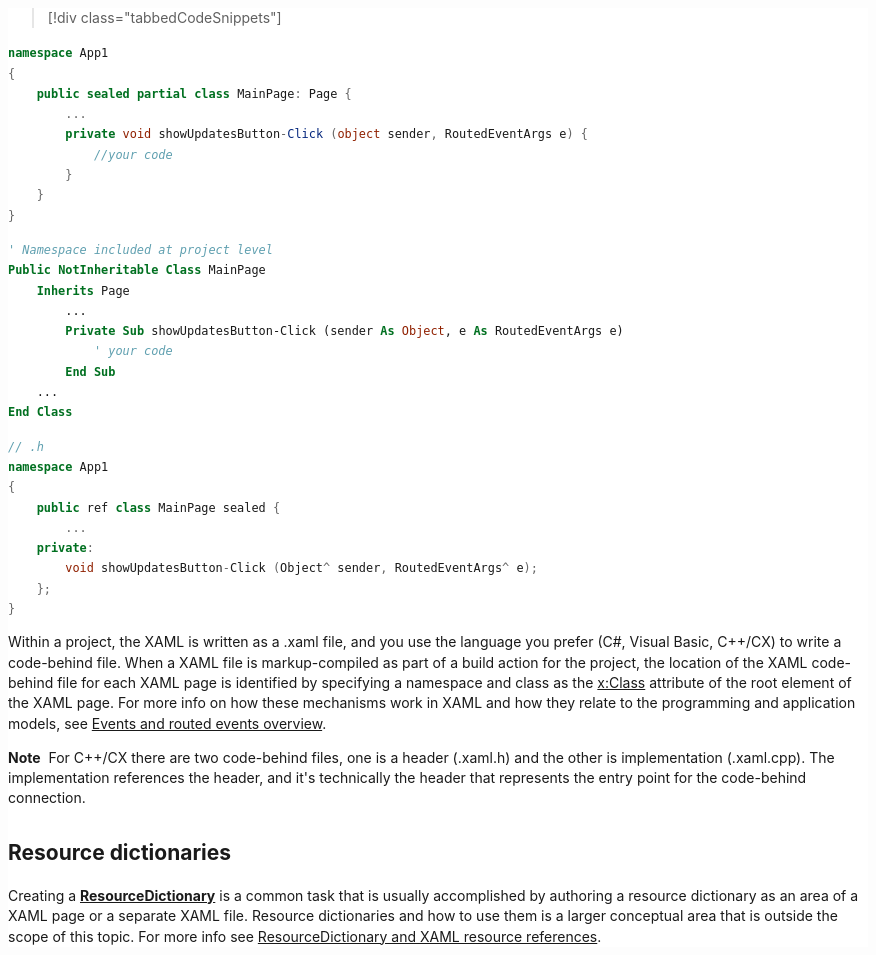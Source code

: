 > [!div class="tabbedCodeSnippets"]
```csharp
namespace App1
{
    public sealed partial class MainPage: Page {
        ...
        private void showUpdatesButton-Click (object sender, RoutedEventArgs e) {
            //your code
        }
    }
}
```
```vb
' Namespace included at project level
Public NotInheritable Class MainPage
    Inherits Page
        ...
        Private Sub showUpdatesButton-Click (sender As Object, e As RoutedEventArgs e)
            ' your code
        End Sub
    ...
End Class
```
```cpp
// .h
namespace App1
{
    public ref class MainPage sealed {
        ...
    private:
        void showUpdatesButton-Click (Object^ sender, RoutedEventArgs^ e);
    };
}
```

Within a project, the XAML is written as a .xaml file, and you use the language you prefer (C#, Visual Basic, C++/CX) to write a code-behind file. When a XAML file is markup-compiled as part of a build action for the project, the location of the XAML code-behind file for each XAML page is identified by specifying a namespace and class as the [x:Class](x-class-attribute.md) attribute of the root element of the XAML page. For more info on how these mechanisms work in XAML and how they relate to the programming and application models, see [Events and routed events overview](events-and-routed-events-overview.md).

**Note**  For C++/CX there are two code-behind files, one is a header (.xaml.h) and the other is implementation (.xaml.cpp). The implementation references the header, and it's technically the header that represents the entry point for the code-behind connection.

## Resource dictionaries

Creating a [**ResourceDictionary**](https://msdn.microsoft.com/library/windows/apps/br208794) is a common task that is usually accomplished by authoring a resource dictionary as an area of a XAML page or a separate XAML file. Resource dictionaries and how to use them is a larger conceptual area that is outside the scope of this topic. For more info see [ResourceDictionary and XAML resource references](https://msdn.microsoft.com/library/windows/apps/mt187273).
